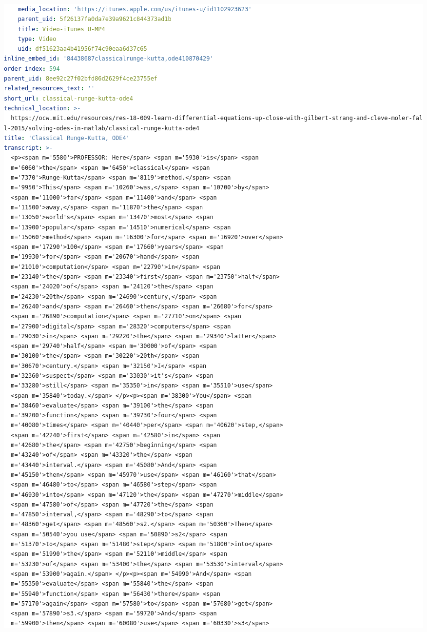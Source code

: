 ```yaml
    media_location: 'https://itunes.apple.com/us/itunes-u/id1102923623'
    parent_uid: 5f26137fa0da7e39a9621c844373ad1b
    title: Video-iTunes U-MP4
    type: Video
    uid: df51623aa4b41956f74c90eaa6d37c65
inline_embed_id: '84438687classicalrunge-kutta,ode410870429'
order_index: 594
parent_uid: 8ee92c27f02bfd86d2629f4ce23755ef
related_resources_text: ''
short_url: classical-runge-kutta-ode4
technical_location: >-
  https://ocw.mit.edu/resources/res-18-009-learn-differential-equations-up-close-with-gilbert-strang-and-cleve-moler-fall-2015/solving-odes-in-matlab/classical-runge-kutta-ode4
title: 'Classical Runge-Kutta, ODE4'
transcript: >-
  <p><span m='5580'>PROFESSOR: Here</span> <span m='5930'>is</span> <span
  m='6060'>the</span> <span m='6450'>classical</span> <span
  m='7370'>Runge-Kutta</span> <span m='8119'>method.</span> <span
  m='9950'>This</span> <span m='10260'>was,</span> <span m='10700'>by</span>
  <span m='11000'>far</span> <span m='11400'>and</span> <span
  m='11500'>away,</span> <span m='11870'>the</span> <span
  m='13050'>world's</span> <span m='13470'>most</span> <span
  m='13900'>popular</span> <span m='14510'>numerical</span> <span
  m='15060'>method</span> <span m='16300'>for</span> <span m='16920'>over</span>
  <span m='17290'>100</span> <span m='17660'>years</span> <span
  m='19930'>for</span> <span m='20670'>hand</span> <span
  m='21010'>computation</span> <span m='22790'>in</span> <span
  m='23140'>the</span> <span m='23340'>first</span> <span m='23750'>half</span>
  <span m='24020'>of</span> <span m='24120'>the</span> <span
  m='24230'>20th</span> <span m='24690'>century,</span> <span
  m='26240'>and</span> <span m='26460'>then</span> <span m='26680'>for</span>
  <span m='26890'>computation</span> <span m='27710'>on</span> <span
  m='27900'>digital</span> <span m='28320'>computers</span> <span
  m='29030'>in</span> <span m='29220'>the</span> <span m='29340'>latter</span>
  <span m='29740'>half</span> <span m='30000'>of</span> <span
  m='30100'>the</span> <span m='30220'>20th</span> <span
  m='30670'>century.</span> <span m='32150'>I</span> <span
  m='32360'>suspect</span> <span m='33030'>it's</span> <span
  m='33280'>still</span> <span m='35350'>in</span> <span m='35510'>use</span>
  <span m='35840'>today.</span> </p><p><span m='38300'>You</span> <span
  m='38460'>evaluate</span> <span m='39100'>the</span> <span
  m='39200'>function</span> <span m='39730'>four</span> <span
  m='40080'>times</span> <span m='40440'>per</span> <span m='40620'>step,</span>
  <span m='42240'>first</span> <span m='42580'>in</span> <span
  m='42680'>the</span> <span m='42750'>beginning</span> <span
  m='43240'>of</span> <span m='43320'>the</span> <span
  m='43440'>interval.</span> <span m='45080'>And</span> <span
  m='45150'>then</span> <span m='45970'>use</span> <span m='46160'>that</span>
  <span m='46480'>to</span> <span m='46580'>step</span> <span
  m='46930'>into</span> <span m='47120'>the</span> <span m='47270'>middle</span>
  <span m='47580'>of</span> <span m='47720'>the</span> <span
  m='47850'>interval,</span> <span m='48290'>to</span> <span
  m='48360'>get</span> <span m='48560'>s2.</span> <span m='50360'>Then</span>
  <span m='50540'>you use</span> <span m='50890'>s2</span> <span
  m='51370'>to</span> <span m='51480'>step</span> <span m='51800'>into</span>
  <span m='51990'>the</span> <span m='52110'>middle</span> <span
  m='53230'>of</span> <span m='53400'>the</span> <span m='53530'>interval</span>
  <span m='53900'>again.</span> </p><p><span m='54990'>And</span> <span
  m='55350'>evaluate</span> <span m='55840'>the</span> <span
  m='55940'>function</span> <span m='56430'>there</span> <span
  m='57170'>again</span> <span m='57580'>to</span> <span m='57680'>get</span>
  <span m='57890'>s3.</span> <span m='59720'>And</span> <span
  m='59900'>then</span> <span m='60080'>use</span> <span m='60330'>s3</span>
```